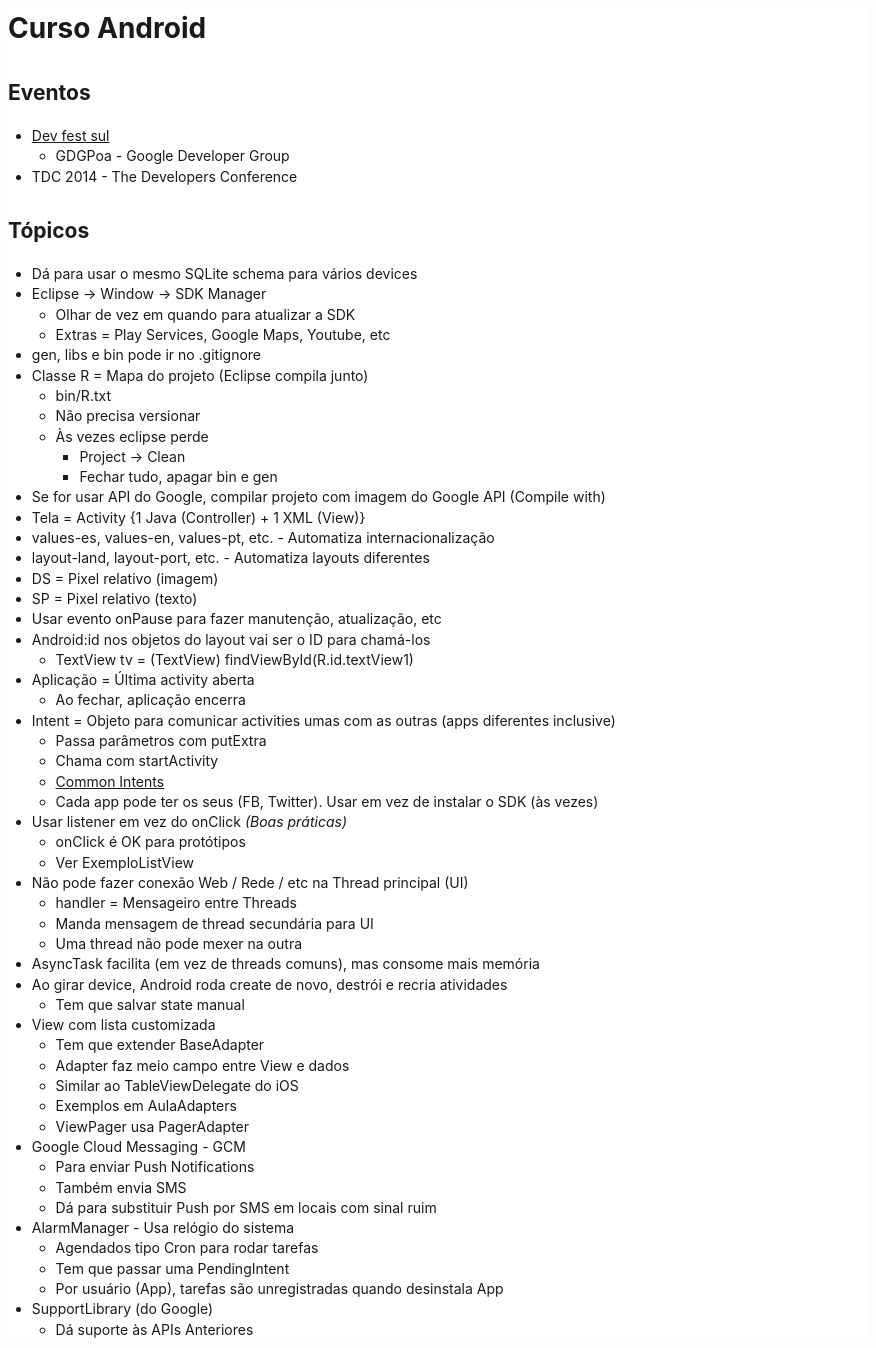 # Curso Android

## Eventos
- [Dev fest sul](http://devfestsul.com.br/)
  - GDGPoa - Google Developer Group
- TDC 2014 - The Developers Conference

## Tópicos
- Dá para usar o mesmo SQLite schema para vários devices
- Eclipse -> Window -> SDK Manager
  - Olhar de vez em quando para atualizar a SDK
  - Extras = Play Services, Google Maps, Youtube, etc
- gen, libs e bin pode ir no .gitignore
- Classe R = Mapa do projeto (Eclipse compila junto)
  - bin/R.txt
  - Não precisa versionar
  - Às vezes eclipse perde
    - Project -> Clean
    - Fechar tudo, apagar bin e gen
- Se for usar API do Google, compilar projeto com imagem do Google API (Compile with)
- Tela = Activity {1 Java (Controller) + 1 XML (View)}
- values-es, values-en, values-pt, etc. - Automatiza internacionalização
- layout-land, layout-port, etc. - Automatiza layouts diferentes
- DS = Pixel relativo (imagem)
- SP = Pixel relativo (texto)
- Usar evento onPause para fazer manutenção, atualização, etc
- Android:id nos objetos do layout vai ser o ID para chamá-los
  - TextView tv = (TextView) findViewById(R.id.textView1)
- Aplicação = Última activity aberta
  - Ao fechar, aplicação encerra
- Intent = Objeto para comunicar activities umas com as outras (apps diferentes inclusive)
  - Passa parâmetros com putExtra
  - Chama com startActivity
  - [Common Intents](https://developer.android.com/guide/components/intents-common.html)
  - Cada app pode ter os seus (FB, Twitter). Usar em vez de instalar o SDK (às vezes)
- Usar listener em vez do onClick *(Boas práticas)*
  - onClick é OK para protótipos
  - Ver ExemploListView
- Não pode fazer conexão Web / Rede / etc na Thread principal (UI)
  - handler = Mensageiro entre Threads
  - Manda mensagem de thread secundária para UI
  - Uma thread não pode mexer na outra
- AsyncTask facilita (em vez de threads comuns), mas consome mais memória
- Ao girar device, Android roda create de novo, destrói e recria atividades
  - Tem que salvar state manual
- View com lista customizada
  - Tem que extender BaseAdapter
  - Adapter faz meio campo entre View e dados
  - Similar ao TableViewDelegate do iOS
  - Exemplos em AulaAdapters
  - ViewPager usa PagerAdapter
- Google Cloud Messaging - GCM
  - Para enviar Push Notifications
  - Também envia SMS
  - Dá para substituir Push por SMS em locais com sinal ruim
- AlarmManager - Usa relógio do sistema
  - Agendados tipo Cron para rodar tarefas
  - Tem que passar uma PendingIntent
  - Por usuário (App), tarefas são unregistradas quando desinstala App
- SupportLibrary (do Google)
  - Dá suporte às APIs Anteriores